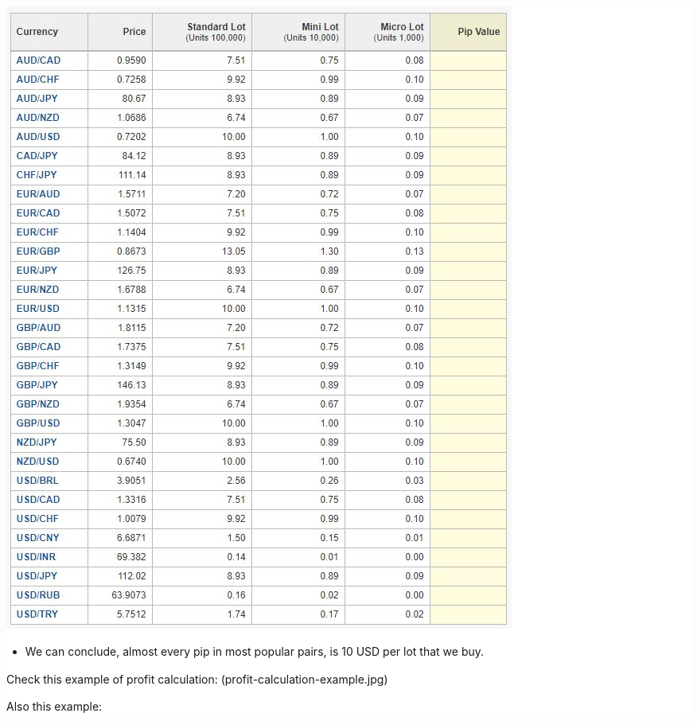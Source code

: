 <img src="pip-prices.JPG">

- We can conclude, almost every pip in most popular pairs, is 10 USD per lot that we buy.

Check this example of profit calculation: (profit-calculation-example.jpg)

Also this example: 